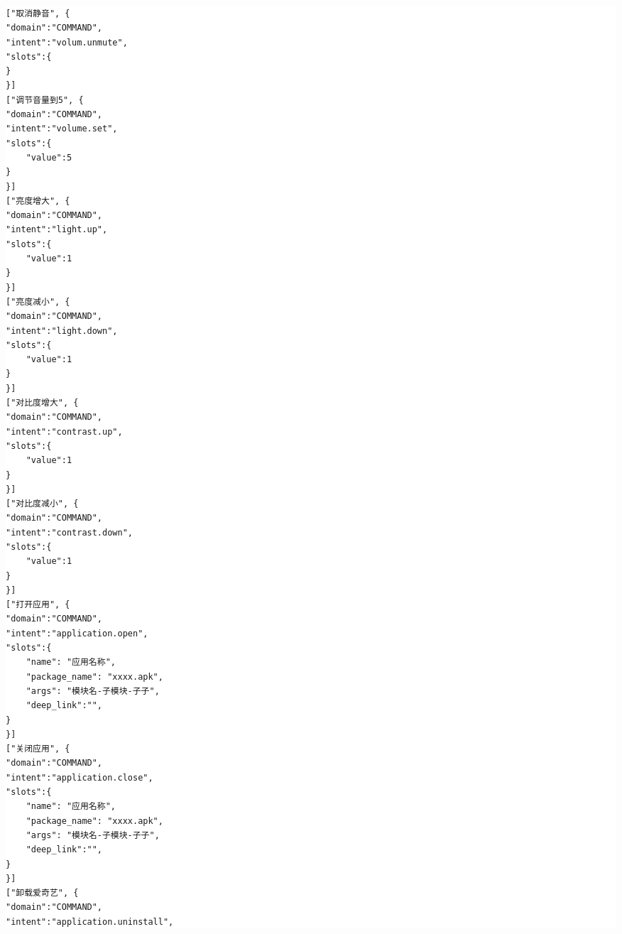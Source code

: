 	["取消静音", {
	"domain":"COMMAND",
	"intent":"volum.unmute",
	"slots":{
	}
	}]
	["调节音量到5", {
	"domain":"COMMAND",
	"intent":"volume.set",
	"slots":{
		"value":5
	}
	}]
	["亮度增大", {
	"domain":"COMMAND",
	"intent":"light.up",
	"slots":{
		"value":1
	}
	}]
	["亮度减小", {
	"domain":"COMMAND",
	"intent":"light.down",
	"slots":{
		"value":1
	}
	}]
	["对比度增大", {
	"domain":"COMMAND",
	"intent":"contrast.up",
	"slots":{
		"value":1
	}
	}]
	["对比度减小", {
	"domain":"COMMAND",
	"intent":"contrast.down",
	"slots":{
		"value":1
	}
	}]
	["打开应用", {
	"domain":"COMMAND",
	"intent":"application.open",
	"slots":{
		"name": "应用名称",
	    "package_name": "xxxx.apk", 
	    "args": "模块名-子模块-子子",
	    "deep_link":"",
	}
	}]
	["关闭应用", {
	"domain":"COMMAND",
	"intent":"application.close",
	"slots":{
		"name": "应用名称",
	    "package_name": "xxxx.apk", 
	    "args": "模块名-子模块-子子",
	    "deep_link":"",
	}
	}]
	["卸载爱奇艺", {
	"domain":"COMMAND",
	"intent":"application.uninstall",